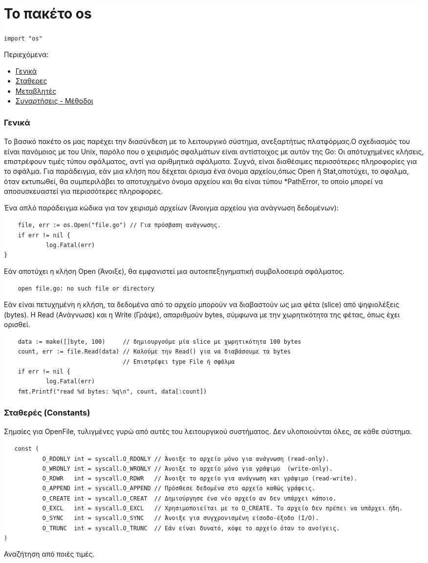 # Το πακέτο os
```golang
import "os"
```
Περιεχόμενα:
* [Γενικά](#info)
* [Σταθερες](#const)
* [Μεταβλητές](#variables)
* [Συναρτήσεις - Μέθοδοι](#funcs)


### <a name="info"></a>Γενικά
Το βασικό πακέτο os μας παρέχει την διασύνδεση με το λειτουργικό σύστημα, ανεξαρτήτως πλατφόρμας.Ο σχεδιασμός του είναι πανόμοιος με του Unix, παρόλο που ο χειρισμός σφαλμάτων είναι αντίστοιχος με αυτόν της Go: Οι απότυχημένες κλήσεις, επιστρέφουν τιμές τύπου σφάλματος, αντί για αριθμητικά σφάλματα. 
Συχνά, είναι διαθέσιμες περισσότερες πληροφορίες για το σφάλμα. Για παράδειγμα, εάν μια κλήση που δέχεται όρισμα ένα όνομα αρχείου,όπως Open ή Stat,αποτύχει, το σφαλμα, όταν εκτυπωθεί, θα συμπεριλάβει το αποτυχημένο όνομα αρχείου και θα είναι τύπου *PathError, το οποίο μπορεί να αποσυσκευαστεί για περισσότερες πληροφορες.

Ένα απλό παράδειγμα κώδικα για τον χειρισμό αρχείων (Άνοιγμα αρχείου για ανάγνωση δεδομένων):
```golang
    file, err := os.Open("file.go") // Για πρόσβαση ανάγνωσης.
    if err != nil {
            log.Fatal(err)
}
```
Εάν αποτύχει η κλήση Open (Άνοιξε), θα εμφανιστεί μια αυτοεπεξηγηματική συμβολοσειρά σφάλματος.
```bash
    open file.go: no such file or directory
```

Εάν είναι πετυχημένη η κλήση, τα δεδομένα από το αρχείο μπορούν να διαβαστούν ως μια φέτα (slice) από ψηφιολέξεις (bytes). Η Read (Ανάγνωσε) και η Write (Γράψε), απαριθμούν bytes, σύμφωνα με την χωρητικότητα της φέτας, όπως έχει ορισθεί.

```golang
    data := make([]byte, 100)     // δημιουργούμε μία slice με χωρητικότητα 100 bytes
    count, err := file.Read(data) // Καλούμε την Read() για να διαβάσουμε τα bytes
                                  // Επιστρέφει type File ή σφάλμα
    if err != nil {
            log.Fatal(err)
    fmt.Printf("read %d bytes: %q\n", count, data[:count])
```


### <a name="const"></a>Σταθερές (Constants)

Σημαίες για OpenFile, τυλιγμένες γυρώ από αυτές του λειτουργικού συστήματος. Δεν υλοποιούνται όλες, σε κάθε σύστημα.
```golang
   const (
           O_RDONLY int = syscall.O_RDONLY // Άνοιξε το αρχείο μόνο για ανάγνωση (read-only).
           O_WRONLY int = syscall.O_WRONLY // Άνοιξε το αρχείο μόνο για γράψιμο  (write-only).
           O_RDWR   int = syscall.O_RDWR   // Άνοιξε το αρχείο για ανάγνωση και γράψιμο (read-write).
           O_APPEND int = syscall.O_APPEND // Πρόσθεσε δεδομένα στο αρχείο καθώς γράφεις.
           O_CREATE int = syscall.O_CREAT  // Δημιούργησε ένα νέο αρχείο αν δεν υπάρχει κάποιο.
           O_EXCL   int = syscall.O_EXCL   // Χρησιμοποιείται με το O_CREATE. Το αρχείο δεν πρέπει να υπάρχει ήδη.
           O_SYNC   int = syscall.O_SYNC   // Άνοιξε για συγχρονισμένη είσοδο-έξοδο (I/O).
           O_TRUNC  int = syscall.O_TRUNC  // Εάν είναι δυνατό, κόψε το αρχείο όταν το ανοίγεις.
)
```
Αναζήτηση από ποιές τιμές.
